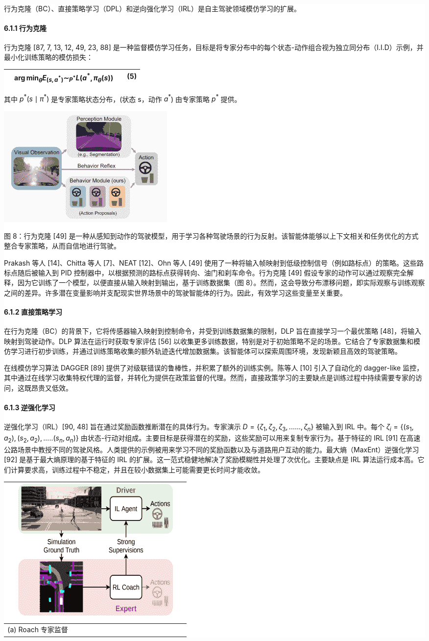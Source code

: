 行为克隆（BC）、直接策略学习（DPL）和逆向强化学习（IRL）是自主驾驶领域模仿学习的扩展。

#### 6.1.1 行为克隆

行为克隆 [87, 7, 13, 12, 49, 23, 88] 是一种监督模仿学习任务，目标是将专家分布中的每个状态-动作组合视为独立同分布（I.I.D）示例，并最小化训练策略的模仿损失：

|  | $\arg\min_{\theta}E_{(s,a^{*})}\sim_{P^{*}}L(a^{*},\pi_{\theta}(s))$ |  | (5) |
| --- | --- | --- | --- |

其中 $p^{*}(s\mid\pi^{*})$ 是专家策略状态分布，(状态 s，动作 $a^{*}$) 由专家策略 $p^{*}$ 提供。

![参见说明](img/fef3ca59d83dbc67f13923175dab47f9.png)

图 8：行为克隆 [49] 是一种从感知到动作的驾驶模型，用于学习各种驾驶场景的行为反射。该智能体能够以上下文相关和任务优化的方式整合专家策略，从而自信地进行驾驶。

Prakash 等人 [14]、Chitta 等人 [7]、NEAT [12]、Ohn 等人 [49] 使用了一种将输入帧映射到低级控制信号（例如路标点）的策略。这些路标点随后被输入到 PID 控制器中，以根据预测的路标点获得转向、油门和刹车命令。行为克隆 [49] 假设专家的动作可以通过观察完全解释，因为它训练了一个模型，以便直接从输入映射到输出，基于训练数据集（图 8）。然而，这会导致分布漂移问题，即实际观察与训练观察之间的差异。许多潜在变量影响并支配现实世界场景中的驾驶智能体的行为。因此，有效学习这些变量至关重要。

#### 6.1.2 直接策略学习

在行为克隆（BC）的背景下，它将传感器输入映射到控制命令，并受到训练数据集的限制，DLP 旨在直接学习一个最优策略 [48]，将输入映射到驾驶动作。DLP 算法在运行时获取专家评估 [56] 以收集更多训练数据，特别是对于初始策略不足的场景。它结合了专家数据集和模仿学习进行初步训练，并通过训练策略收集的额外轨迹迭代增加数据集。该智能体可以探索周围环境，发现新颖且高效的驾驶策略。

在线模仿学习算法 DAGGER [89] 提供了对级联错误的鲁棒性，并积累了额外的训练实例。陈等人 [10] 引入了自动化的 dagger-like 监控，其中通过在线学习收集特权代理的监督，并转化为提供在政策监督的代理。然而，直接政策学习的主要缺点是训练过程中持续需要专家的访问，这既昂贵又低效。

#### 6.1.3 逆强化学习

逆强化学习（IRL）[90, 48] 旨在通过奖励函数推断潜在的具体行为。专家演示 $D=\left\{\zeta_{1},\zeta_{2},\zeta_{3},......,\zeta_{n}\right\}$ 被输入到 IRL 中。每个 $\zeta_{i}=\left\{(s_{1},a_{2}),(s_{2},a_{2}),.....(s_{n},a_{n})\right\}$ 由状态-行动对组成。主要目标是获得潜在的奖励，这些奖励可以用来复制专家行为。基于特征的 IRL [91] 在高速公路场景中教授不同的驾驶风格。人类提供的示例被用来学习不同的奖励函数以及与道路用户互动的能力。最大熵（MaxEnt）逆强化学习 [92] 是基于最大熵原理的基于特征的 IRL 的扩展。这一范式稳健地解决了奖励模糊性并处理了次优化。主要缺点是 IRL 算法运行成本高。它们计算要求高，训练过程中不稳定，并且在较小数据集上可能需要更长时间才能收敛。

| ![参考说明](img/9cb6d83305fbeb7a7b453c101d16880e.png) |
| --- |
| (a) Roach 专家监督 |